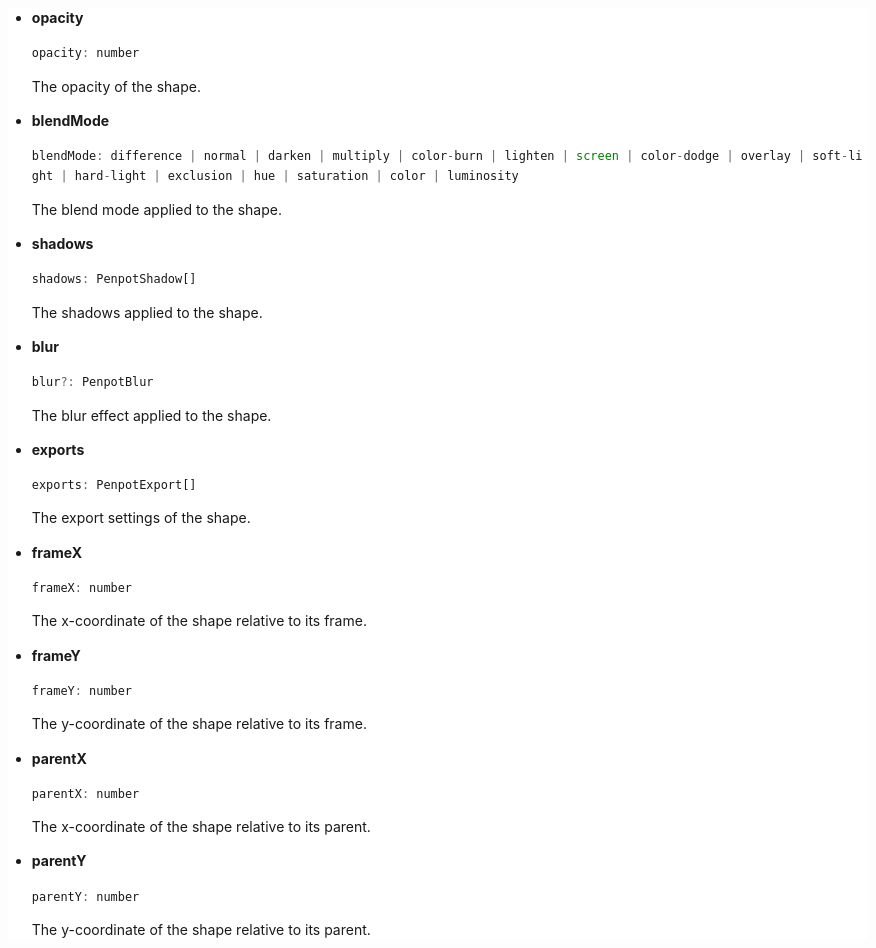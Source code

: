 * **opacity**

    ```javascript
    opacity: number
    ```
    The opacity of the shape.

* **blendMode**

    ```javascript
    blendMode: difference | normal | darken | multiply | color-burn | lighten | screen | color-dodge | overlay | soft-light | hard-light | exclusion | hue | saturation | color | luminosity
    ```
    The blend mode applied to the shape.

* **shadows**

    ```javascript
    shadows: PenpotShadow[]
    ```
    The shadows applied to the shape.

* **blur**

    ```javascript
    blur?: PenpotBlur
    ```
    The blur effect applied to the shape.

* **exports**

    ```javascript
    exports: PenpotExport[]
    ```
    The export settings of the shape.

* **frameX**

    ```javascript
    frameX: number
    ```
    The x-coordinate of the shape relative to its frame.

* **frameY**

    ```javascript
    frameY: number
    ```
    The y-coordinate of the shape relative to its frame.

* **parentX**

    ```javascript
    parentX: number
    ```
    The x-coordinate of the shape relative to its parent.

* **parentY**

    ```javascript
    parentY: number
    ```
    The y-coordinate of the shape relative to its parent.
